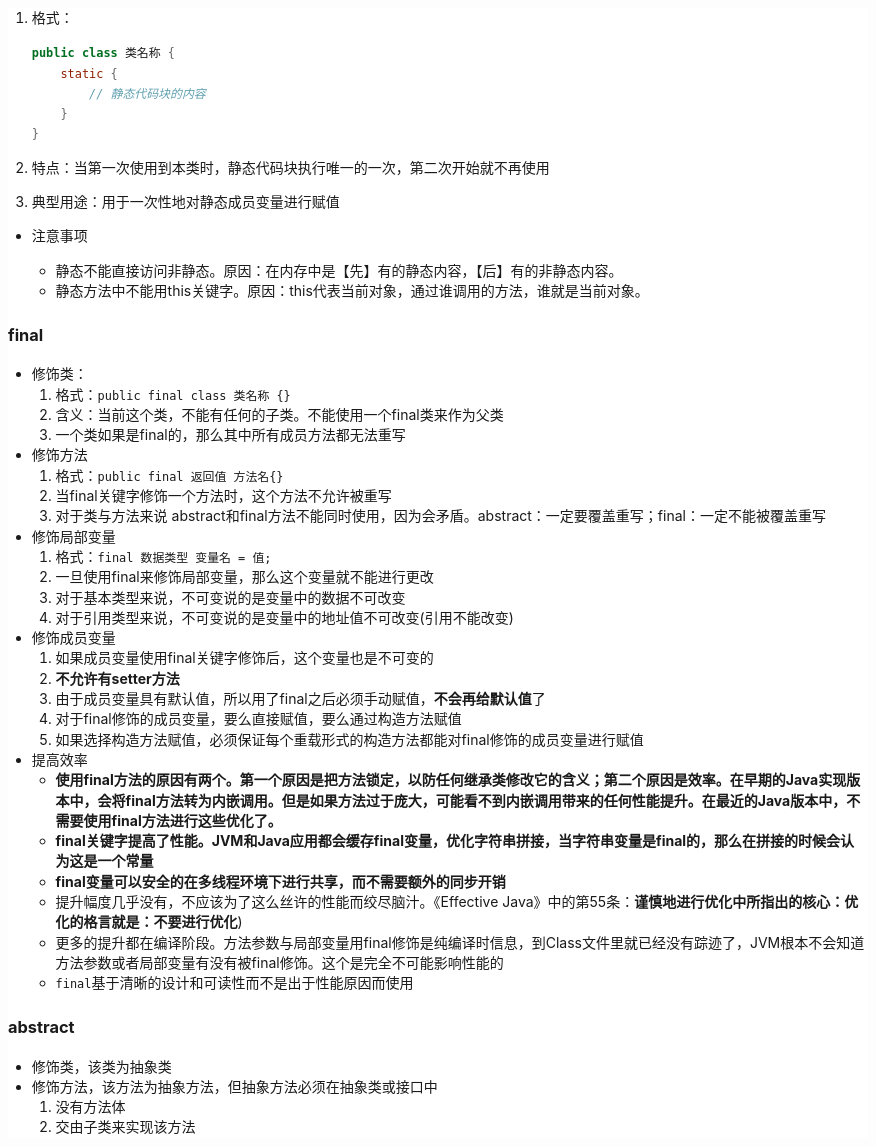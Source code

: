   1. 格式：

     ```java
     public class 类名称 {
         static {
             // 静态代码块的内容
         }
     }
     ```

  2. 特点：当第一次使用到本类时，静态代码块执行唯一的一次，第二次开始就不再使用

  3. 典型用途：用于一次性地对静态成员变量进行赋值

- 注意事项

  - 静态不能直接访问非静态。原因：在内存中是【先】有的静态内容，【后】有的非静态内容。
  - 静态方法中不能用this关键字。原因：this代表当前对象，通过谁调用的方法，谁就是当前对象。

### final

- 修饰类：
  1. 格式：`public final class 类名称 {}`
  2. 含义：当前这个类，不能有任何的子类。不能使用一个final类来作为父类
  3. 一个类如果是final的，那么其中所有成员方法都无法重写
- 修饰方法
  1. 格式：`public final 返回值 方法名{}`
  2. 当final关键字修饰一个方法时，这个方法不允许被重写
  3. 对于类与方法来说 abstract和final方法不能同时使用，因为会矛盾。abstract：一定要覆盖重写；final：一定不能被覆盖重写
- 修饰局部变量
  1. 格式：`final 数据类型 变量名 = 值;`
  2. 一旦使用final来修饰局部变量，那么这个变量就不能进行更改
  3. 对于基本类型来说，不可变说的是变量中的数据不可改变
  4. 对于引用类型来说，不可变说的是变量中的地址值不可改变(引用不能改变)
- 修饰成员变量
  1. 如果成员变量使用final关键字修饰后，这个变量也是不可变的
  2. **不允许有setter方法**
  3. 由于成员变量具有默认值，所以用了final之后必须手动赋值，**不会再给默认值**了
  4. 对于final修饰的成员变量，要么直接赋值，要么通过构造方法赋值
  5. 如果选择构造方法赋值，必须保证每个重载形式的构造方法都能对final修饰的成员变量进行赋值
- 提高效率
  - **使用final方法的原因有两个。第一个原因是把方法锁定，以防任何继承类修改它的含义；第二个原因是效率。在早期的Java实现版本中，会将final方法转为内嵌调用。但是如果方法过于庞大，可能看不到内嵌调用带来的任何性能提升。在最近的Java版本中，不需要使用final方法进行这些优化了。**
  - **final关键字提高了性能。JVM和Java应用都会缓存final变量，优化字符串拼接，当字符串变量是final的，那么在拼接的时候会认为这是一个常量**
  - **final变量可以安全的在多线程环境下进行共享，而不需要额外的同步开销**
  - 提升幅度几乎没有，不应该为了这么丝许的性能而绞尽脑汁。《Effective Java》中的第55条：**谨慎地进行优化中所指出的核心：优化的格言就是：不要进行优化**) 
  - 更多的提升都在编译阶段。方法参数与局部变量用final修饰是纯编译时信息，到Class文件里就已经没有踪迹了，JVM根本不会知道方法参数或者局部变量有没有被final修饰。这个是完全不可能影响性能的
  - `final`基于清晰的设计和可读性而不是出于性能原因而使用

### abstract

- 修饰类，该类为抽象类
- 修饰方法，该方法为抽象方法，但抽象方法必须在抽象类或接口中
  1. 没有方法体
  2. 交由子类来实现该方法
